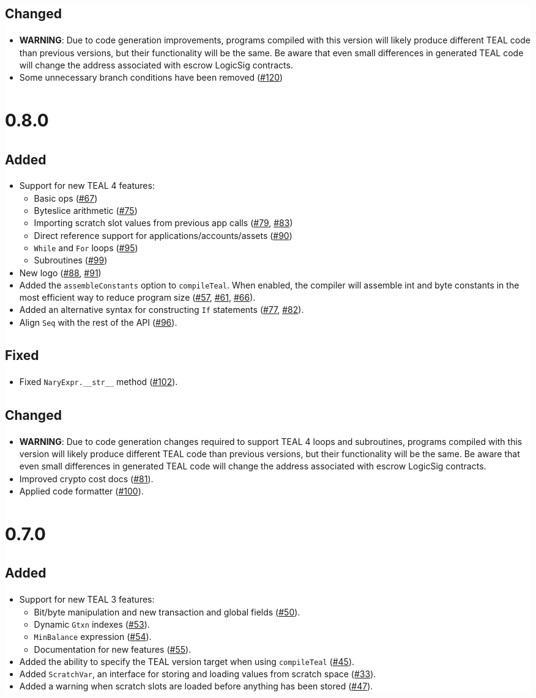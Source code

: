 ## Changed
* **WARNING**: Due to code generation improvements, programs compiled with this version will likely
  produce different TEAL code than previous versions, but their functionality will be the same. Be
  aware that even small differences in generated TEAL code will change the address associated with
  escrow LogicSig contracts.
* Some unnecessary branch conditions have been removed ([#120](https://github.com/algorand/pyteal/pull/120))

# 0.8.0

## Added
* Support for new TEAL 4 features:
  * Basic ops ([#67](https://github.com/algorand/pyteal/pull/67))
  * Byteslice arithmetic ([#75](https://github.com/algorand/pyteal/pull/75))
  * Importing scratch slot values from previous app calls ([#79](https://github.com/algorand/pyteal/pull/79), [#83](https://github.com/algorand/pyteal/pull/83))
  * Direct reference support for applications/accounts/assets ([#90](https://github.com/algorand/pyteal/pull/90))
  * `While` and `For` loops ([#95](https://github.com/algorand/pyteal/pull/95))
  * Subroutines ([#99](https://github.com/algorand/pyteal/pull/99))
* New logo ([#88](https://github.com/algorand/pyteal/pull/88), [#91](https://github.com/algorand/pyteal/pull/91))
* Added the `assembleConstants` option to `compileTeal`. When enabled, the compiler will assemble
int and byte constants in the most efficient way to reduce program size ([#57](https://github.com/algorand/pyteal/pull/57), [#61](https://github.com/algorand/pyteal/pull/61), [#66](https://github.com/algorand/pyteal/pull/66)).
* Added an alternative syntax for constructing `If` statements ([#77](https://github.com/algorand/pyteal/pull/77), [#82](https://github.com/algorand/pyteal/pull/82)).
* Align `Seq` with the rest of the API ([#96](https://github.com/algorand/pyteal/pull/96)).

## Fixed
* Fixed `NaryExpr.__str__` method ([#102](https://github.com/algorand/pyteal/pull/102)).

## Changed
* **WARNING**: Due to code generation changes required to support TEAL 4 loops and subroutines,
  programs compiled with this version will likely produce different TEAL code than previous
  versions, but their functionality will be the same. Be aware that even small differences in
  generated TEAL code will change the address associated with escrow LogicSig contracts.
* Improved crypto cost docs ([#81](https://github.com/algorand/pyteal/pull/81)).
* Applied code formatter ([#100](https://github.com/algorand/pyteal/pull/100)).

# 0.7.0

## Added
* Support for new TEAL 3 features:
  * Bit/byte manipulation and new transaction and global fields ([#50](https://github.com/algorand/pyteal/pull/50)).
  * Dynamic `Gtxn` indexes ([#53](https://github.com/algorand/pyteal/pull/53)).
  * `MinBalance` expression ([#54](https://github.com/algorand/pyteal/pull/54)).
  * Documentation for new features ([#55](https://github.com/algorand/pyteal/pull/55)).
* Added the ability to specify the TEAL version target when using `compileTeal` ([#45](https://github.com/algorand/pyteal/pull/45)).
* Added `ScratchVar`, an interface for storing and loading values from scratch space ([#33](https://github.com/algorand/pyteal/pull/33)).
* Added a warning when scratch slots are loaded before anything has been stored ([#47](https://github.com/algorand/pyteal/pull/47)).
